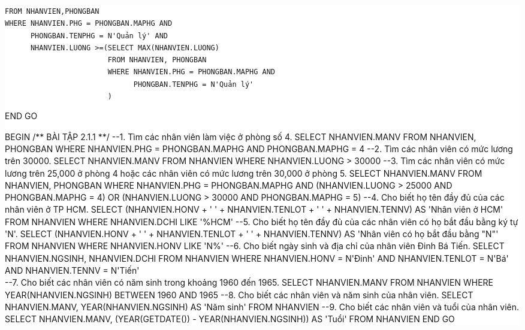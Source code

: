 	FROM NHANVIEN,PHONGBAN
	WHERE NHANVIEN.PHG = PHONGBAN.MAPHG AND
		  PHONGBAN.TENPHG = N'Quản lý' AND
		  NHANVIEN.LUONG >=(SELECT MAX(NHANVIEN.LUONG)
							FROM NHANVIEN, PHONGBAN
							WHERE NHANVIEN.PHG = PHONGBAN.MAPHG AND
								  PHONGBAN.TENPHG = N'Quản lý'
							)
END
GO

BEGIN /** BÀI TẬP 2.1.1 **/
--1. Tìm các nhân viên làm việc ở phòng số 4.
	SELECT NHANVIEN.MANV
	FROM NHANVIEN, PHONGBAN
	WHERE NHANVIEN.PHG = PHONGBAN.MAPHG AND
		  PHONGBAN.MAPHG = 4
--2. Tìm các nhân viên có mức lương trên 30000.
	SELECT NHANVIEN.MANV
	FROM NHANVIEN
	WHERE NHANVIEN.LUONG > 30000
--3. Tìm các nhân viên có mức lương trên 25,000 ở phòng 4 hoặc các nhân viên có mức lương trên 30,000 ở phòng 5.
	SELECT NHANVIEN.MANV
	FROM NHANVIEN, PHONGBAN
	WHERE NHANVIEN.PHG = PHONGBAN.MAPHG AND
		  (NHANVIEN.LUONG > 25000 AND PHONGBAN.MAPHG = 4) OR
		  (NHANVIEN.LUONG > 30000 AND PHONGBAN.MAPHG = 5)
--4. Cho biết họ tên đầy đủ của các nhân viên ở TP HCM.
	SELECT (NHANVIEN.HONV + ' ' + NHANVIEN.TENLOT + ' ' + NHANVIEN.TENNV) AS 'Nhân viên ở HCM'
	FROM NHANVIEN
	WHERE NHANVIEN.DCHI LIKE '%HCM'
--5. Cho biết họ tên đầy đủ của các nhân viên có họ bắt đầu bằng ký tự 'N'.
	SELECT (NHANVIEN.HONV + ' ' + NHANVIEN.TENLOT + ' ' + NHANVIEN.TENNV) AS 'Nhân viên có họ bắt đầu bằng "N"'
	FROM NHANVIEN
	WHERE NHANVIEN.HONV LIKE 'N%'
--6. Cho biết ngày sinh và địa chỉ của nhân viên Đinh Bá Tiến.
	SELECT NHANVIEN.NGSINH, NHANVIEN.DCHI
	FROM NHANVIEN
	WHERE NHANVIEN.HONV = N'Đinh' AND
		  NHANVIEN.TENLOT = N'Bá' AND
		  NHANVIEN.TENNV = N'Tiến'	
--7. Cho biết các nhân viên có năm sinh trong khoảng 1960 đến 1965.
	SELECT NHANVIEN.MANV
	FROM NHANVIEN
	WHERE YEAR(NHANVIEN.NGSINH) BETWEEN 1960 AND 1965
--8. Cho biết các nhân viên và năm sinh của nhân viên.
	SELECT NHANVIEN.MANV, YEAR(NHANVIEN.NGSINH) AS 'Năm sinh'
	FROM NHANVIEN
--9. Cho biết các nhân viên và tuổi của nhân viên.
	SELECT NHANVIEN.MANV, (YEAR(GETDATE()) - YEAR(NHANVIEN.NGSINH)) AS 'Tuổi'
	FROM NHANVIEN
END
GO
